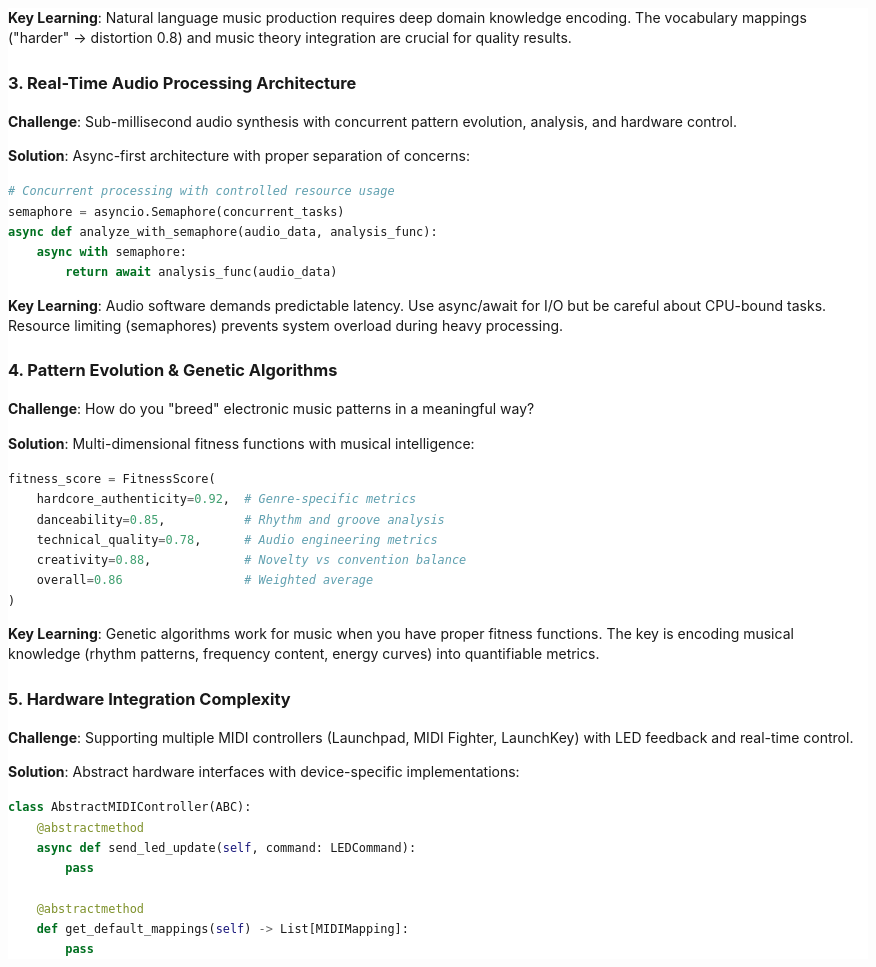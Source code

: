 **Key Learning**: Natural language music production requires deep domain knowledge encoding. The vocabulary mappings ("harder" → distortion 0.8) and music theory integration are crucial for quality results.

### 3. Real-Time Audio Processing Architecture

**Challenge**: Sub-millisecond audio synthesis with concurrent pattern evolution, analysis, and hardware control.

**Solution**: Async-first architecture with proper separation of concerns:
```python
# Concurrent processing with controlled resource usage
semaphore = asyncio.Semaphore(concurrent_tasks)
async def analyze_with_semaphore(audio_data, analysis_func):
    async with semaphore:
        return await analysis_func(audio_data)
```

**Key Learning**: Audio software demands predictable latency. Use async/await for I/O but be careful about CPU-bound tasks. Resource limiting (semaphores) prevents system overload during heavy processing.

### 4. Pattern Evolution & Genetic Algorithms

**Challenge**: How do you "breed" electronic music patterns in a meaningful way?

**Solution**: Multi-dimensional fitness functions with musical intelligence:
```python
fitness_score = FitnessScore(
    hardcore_authenticity=0.92,  # Genre-specific metrics
    danceability=0.85,           # Rhythm and groove analysis  
    technical_quality=0.78,      # Audio engineering metrics
    creativity=0.88,             # Novelty vs convention balance
    overall=0.86                 # Weighted average
)
```

**Key Learning**: Genetic algorithms work for music when you have proper fitness functions. The key is encoding musical knowledge (rhythm patterns, frequency content, energy curves) into quantifiable metrics.

### 5. Hardware Integration Complexity

**Challenge**: Supporting multiple MIDI controllers (Launchpad, MIDI Fighter, LaunchKey) with LED feedback and real-time control.

**Solution**: Abstract hardware interfaces with device-specific implementations:
```python
class AbstractMIDIController(ABC):
    @abstractmethod
    async def send_led_update(self, command: LEDCommand):
        pass
    
    @abstractmethod  
    def get_default_mappings(self) -> List[MIDIMapping]:
        pass
```
